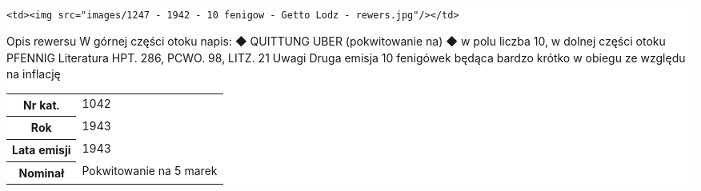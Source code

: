     <td><img src="images/1247 - 1942 - 10 fenigow - Getto Lodz - rewers.jpg"/></td>
  </tr>
  <tr>
    <th>Opis rewersu</th>
    <td>W górnej części otoku napis: ◆ QUITTUNG UBER (pokwitowanie na) ◆ w polu liczba 10, w dolnej części otoku PFENNIG</td>
  </tr>
  <tr>
    <th>Literatura</th>
    <td>HPT. 286, PCWO. 98, LITZ. 21</td>
  </tr>
  <tr>
    <th>Uwagi</th>
    <td>Druga emisja 10 fenigówek będąca bardzo krótko w obiegu ze względu na inflację</a></td>
  </tr>
</table>

<table class="center">
  <tr>
    <th>Nr kat.</th>
    <td>1042</td>
  </tr>
  <tr>
    <th>Rok</th>
    <td>1943</td>
  </tr>
  <tr>
    <th>Lata emisji</th>
    <td>1943</td>
  </tr>
  <tr>
    <th>Nominał</th>
    <td>Pokwitowanie na 5 marek</td>
  </tr>